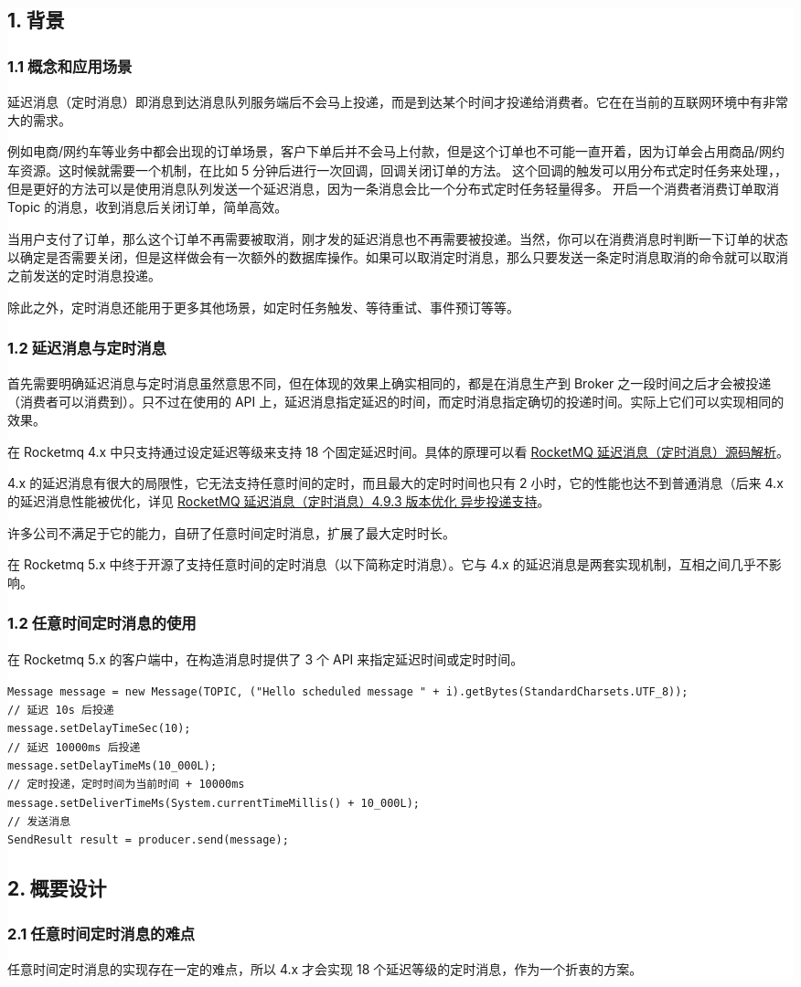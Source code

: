 
## 1. 背景

### 1.1 概念和应用场景

延迟消息（定时消息）即消息到达消息队列服务端后不会马上投递，而是到达某个时间才投递给消费者。它在在当前的互联网环境中有非常大的需求。

例如电商/网约车等业务中都会出现的订单场景，客户下单后并不会马上付款，但是这个订单也不可能一直开着，因为订单会占用商品/网约车资源。这时候就需要一个机制，在比如 5 分钟后进行一次回调，回调关闭订单的方法。 这个回调的触发可以用分布式定时任务来处理，，但是更好的方法可以是使用消息队列发送一个延迟消息，因为一条消息会比一个分布式定时任务轻量得多。 开启一个消费者消费订单取消 Topic 的消息，收到消息后关闭订单，简单高效。

当用户支付了订单，那么这个订单不再需要被取消，刚才发的延迟消息也不再需要被投递。当然，你可以在消费消息时判断一下订单的状态以确定是否需要关闭，但是这样做会有一次额外的数据库操作。如果可以取消定时消息，那么只要发送一条定时消息取消的命令就可以取消之前发送的定时消息投递。

除此之外，定时消息还能用于更多其他场景，如定时任务触发、等待重试、事件预订等等。

### 1.2 延迟消息与定时消息

首先需要明确延迟消息与定时消息虽然意思不同，但在体现的效果上确实相同的，都是在消息生产到 Broker 之一段时间之后才会被投递（消费者可以消费到）。只不过在使用的 API 上，延迟消息指定延迟的时间，而定时消息指定确切的投递时间。实际上它们可以实现相同的效果。

在 Rocketmq 4.x 中只支持通过设定延迟等级来支持 18 个固定延迟时间。具体的原理可以看 [RocketMQ 延迟消息（定时消息）源码解析](https://link.zhihu.com/?target=https%3A//github.com/HScarb/knowledge/blob/master/rocketmq/20220313-rocketmq-scheduled-message.md)。

4.x 的延迟消息有很大的局限性，它无法支持任意时间的定时，而且最大的定时时间也只有 2 小时，它的性能也达不到普通消息（后来 4.x 的延迟消息性能被优化，详见 [RocketMQ 延迟消息（定时消息）4.9.3 版本优化 异步投递支持](https://link.zhihu.com/?target=https%3A//github.com/HScarb/knowledge/blob/master/rocketmq/20220320-rocketmq-scheduled-message-4.9.3-improve.md)。

许多公司不满足于它的能力，自研了任意时间定时消息，扩展了最大定时时长。

在 Rocketmq 5.x 中终于开源了支持任意时间的定时消息（以下简称定时消息）。它与 4.x 的延迟消息是两套实现机制，互相之间几乎不影响。

### 1.2 任意时间定时消息的使用

在 Rocketmq 5.x 的客户端中，在构造消息时提供了 3 个 API 来指定延迟时间或定时时间。

```text
Message message = new Message(TOPIC, ("Hello scheduled message " + i).getBytes(StandardCharsets.UTF_8));
// 延迟 10s 后投递
message.setDelayTimeSec(10);
// 延迟 10000ms 后投递
message.setDelayTimeMs(10_000L);
// 定时投递，定时时间为当前时间 + 10000ms
message.setDeliverTimeMs(System.currentTimeMillis() + 10_000L);
// 发送消息
SendResult result = producer.send(message);
```

## 2. 概要设计

### 2.1 任意时间定时消息的难点

任意时间定时消息的实现存在一定的难点，所以 4.x 才会实现 18 个延迟等级的定时消息，作为一个折衷的方案。
